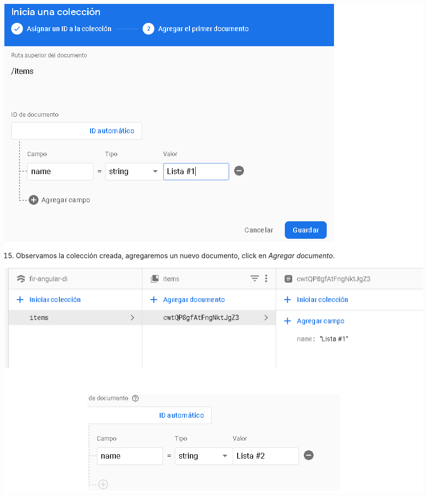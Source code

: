 <img src="images/Firebase_crear_campo_coleccion.PNG">
</p>

15. Observamos la colección creada, agregaremos un nuevo documento, click en _Agregar documento_.

<p align="center">
<img src="images/Firebase_database_creada.PNG">
</p>
</br>
<p align="center">
<img src="images/lista2_firebase.PNG">
</p>
